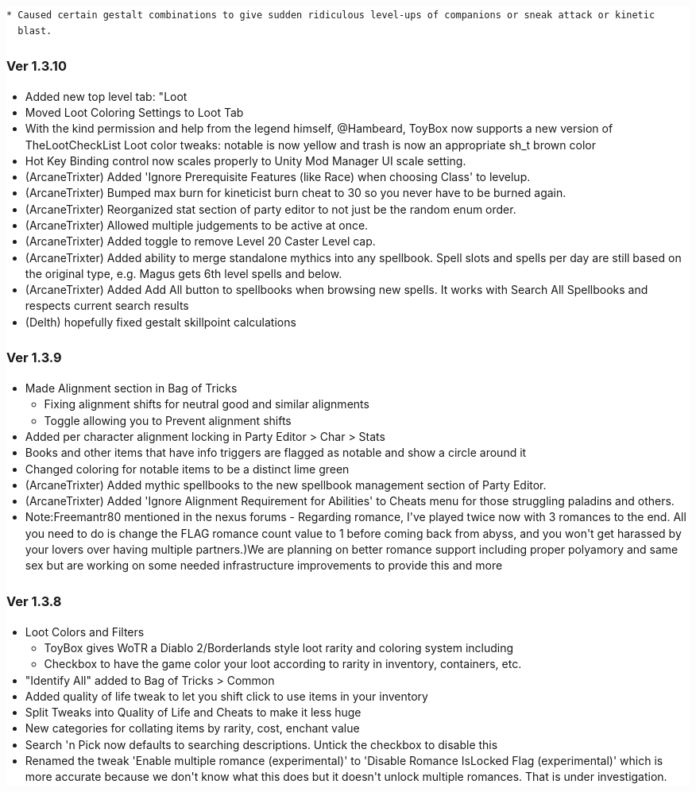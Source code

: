     * Caused certain gestalt combinations to give sudden ridiculous level-ups of companions or sneak attack or kinetic
      blast.

### Ver 1.3.10

* Added new top level tab: "Loot
* Moved Loot Coloring Settings to Loot Tab
* With the kind permission and help from the legend himself, @Hambeard, ToyBox now supports a new version of
  TheLootCheckList Loot color tweaks: notable is now yellow and trash is now an appropriate sh_t brown color
* Hot Key Binding control now scales properly to Unity Mod Manager UI scale setting.
* (ArcaneTrixter) Added 'Ignore Prerequisite Features (like Race) when choosing Class' to levelup.
* (ArcaneTrixter) Bumped max burn for kineticist burn cheat to 30 so you never have to be burned again.
* (ArcaneTrixter) Reorganized stat section of party editor to not just be the random enum order.
* (ArcaneTrixter) Allowed multiple judgements to be active at once.
* (ArcaneTrixter) Added toggle to remove Level 20 Caster Level cap.
* (ArcaneTrixter) Added ability to merge standalone mythics into any spellbook. Spell slots and spells per day are still
  based on the original type, e.g. Magus gets 6th level spells and below.
* (ArcaneTrixter) Added Add All button to spellbooks when browsing new spells. It works with Search All Spellbooks and
  respects current search results
* (Delth) hopefully fixed gestalt skillpoint calculations

### Ver 1.3.9

* Made Alignment section in Bag of Tricks
    * Fixing alignment shifts for neutral good and similar alignments
    * Toggle allowing you to Prevent alignment shifts
* Added per character alignment locking in Party Editor > Char > Stats
* Books and other items that have info triggers are flagged as notable and show a circle around it
* Changed coloring for notable items to be a distinct lime green
* (ArcaneTrixter) Added mythic spellbooks to the new spellbook management section of Party Editor.
* (ArcaneTrixter) Added 'Ignore Alignment Requirement for Abilities' to Cheats menu for those struggling paladins and
  others.
* Note:Freemantr80 mentioned in the nexus forums - Regarding romance, I've played twice now with 3 romances to the end.
  All you need to do is change the FLAG romance count value to 1 before coming back from abyss, and you won't get
  harassed by your lovers over having multiple partners.)We are planning on better romance support including proper
  polyamory and same sex but are working on some needed infrastructure improvements to provide this and more

### Ver 1.3.8

* Loot Colors and Filters
    * ToyBox gives WoTR a Diablo 2/Borderlands style loot rarity and coloring system including
    * Checkbox to have the game color your loot according to rarity in inventory, containers, etc.
* "Identify All" added to Bag of Tricks > Common
* Added quality of life tweak to let you shift click to use items in your inventory
* Split Tweaks into Quality of Life and Cheats to make it less huge
* New categories for collating items by rarity, cost, enchant value
* Search 'n Pick now defaults to searching descriptions. Untick the checkbox to disable this
* Renamed the tweak 'Enable multiple romance (experimental)' to 'Disable Romance IsLocked Flag (experimental)' which is
  more accurate because we don't know what this does but it doesn't unlock multiple romances. That is under
  investigation.